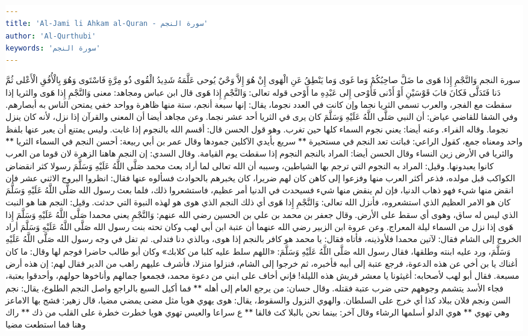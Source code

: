 ```yaml
---
title: 'Al-Jami li Ahkam al-Quran - سورة النجم'
author: 'Al-Qurthubi'
keywords: 'سورة النجم'
---
```


سورة النجم
وَالنَّجْمِ إِذا هَوى
ما ضَلَّ صاحِبُكُمْ وَما غَوى
وَما يَنْطِقُ عَنِ الْهَوى
إِنْ هُوَ إِلاَّ وَحْيٌ يُوحى
عَلَّمَهُ شَدِيدُ الْقُوى
ذُو مِرَّةٍ فَاسْتَوى
وَهُوَ بِالْأُفُقِ الْأَعْلى
ثُمَّ دَنا فَتَدَلَّى
فَكانَ قابَ قَوْسَيْنِ أَوْ أَدْنى
فَأَوْحى إِلى عَبْدِهِ ما أَوْحى
قوله تعالى:
وَالنَّجْمِ إِذا هَوى
قال ابن عباس ومجاهد: معنى
وَالنَّجْمِ إِذا هَوى
والثريا إذا سقطت مع الفجر، والعرب تسمي الثريا نجما وإن كانت في العدد نجوما، يقال: إنها سبعة أنجم، ستة منها ظاهرة وواحد خفي يمتحن الناس به أبصارهم.
وفي الشفا للقاضي عياض: أن النبي صَلَّى اللَّهُ عَلَيْهِ وَسَلَّمَ كان يرى في الثريا أحد عشر نجما. وعن مجاهد أيضا أن المعنى والقرآن إذا نزل، لأنه كان ينزل نجوما. وقاله الفراء. وعنه أيضا: يعني نجوم السماء كلها حين تغرب. وهو قول الحسن قال: أقسم الله بالنجوم إذا غابت. وليس يمتنع أن يعبر عنها بلفظ واحد ومعناه جمع، كقول الراعي:
فباتت تعد النجم في مستحيرة ** سريع بأيدي الآكلين جمودها
وقال عمر بن أبي ربيعة:
أحسن النجم في السماء الثريا ** والثريا في الأرض زين النساء
وقال الحسن أيضا: المراد بالنجم النجوم إذا سقطت يوم القيامة.
وقال السدي: إن النجم هاهنا الزهرة لان قوما من العرب كانوا يعبدونها.
وقيل: المراد به النجوم التي ترجم بها الشياطين، وسببه أن الله تعالى لما أراد بعث محمد صَلَّى اللَّهُ عَلَيْهِ وَسَلَّمَ رسولا كثر انقضاض الكواكب قبل مولده، فذعر أكثر العرب منها وفزعوا إلى كاهن كان لهم ضريرا، كان يخبرهم بالحوادث فسألوه عنها فقال: انظروا البروج الاثني عشر فإن انقض منها شيء فهو ذهاب الدنيا، فإن لم ينقض منها شيء فسيحدث في الدنيا أمر عظيم، فاستشعروا ذلك، فلما بعث رسول الله صَلَّى اللَّهُ عَلَيْهِ وَسَلَّمَ كان هو الامر العظيم الذي استشعروه، فأنزل الله تعالى:
وَالنَّجْمِ إِذا هَوى
أي ذلك النجم الذي هوى هو لهذه النبوة التي حدثت.
وقيل: النجم هنا هو النبت الذي ليس له ساق، وهوى أي سقط على الأرض.
وقال جعفر بن محمد بن علي بن الحسين رضي الله عنهم:
وَالنَّجْمِ
يعني محمدا صَلَّى اللَّهُ عَلَيْهِ وَسَلَّمَ
إِذا هَوى
إذا نزل من السماء ليلة المعراج. وعن عروة ابن الزبير رضي الله عنهما أن عتبة ابن أبي لهب وكان تحته بنت رسول الله صَلَّى اللَّهُ عَلَيْهِ وَسَلَّمَ أراد الخروج إلى الشام فقال: لآتين محمدا فلأوذينه، فأتاه فقال: يا محمد هو كافر بالنجم إذا هوى، وبالذي دنا فتدلى. ثم تفل في وجه رسول الله صَلَّى اللَّهُ عَلَيْهِ وَسَلَّمَ، ورد عليه ابنته وطلقها، فقال رسول الله صَلَّى اللَّهُ عَلَيْهِ وَسَلَّمَ:
«اللهم سلط عليه كلبا من كلابك»
وكان أبو طالب حاضرا فوجم لها وقال: ما كان أغناك يا بن أخي عن هذه الدعوة، فرجع عتبة إلى أبيه فأخبره، ثم خرجوا إلى الشام، فنزلوا منزلا، فأشرف عليهم راهب من الدير فقال لهم: إن هذه أرض مسبعة. فقال أبو لهب لأصحابه: أغيثونا يا معشر قريش هذه الليلة! فإني أخاف على ابني من دعوة محمد، فجمعوا جمالهم وأناخوها حولهم، وأحدقوا بعتبة، فجاء الأسد يتشمم وجوههم حتى ضرب عتبة فقتله.
وقال حسان:
من يرجع العام إلى أهله ** فما أكيل السبع بالراجع
واصل النجم الطلوع، يقال: نجم السن ونجم فلان ببلاد كذا أي خرج على السلطان. والهوي النزول والسقوط، يقال: هوى يهوي هويا مثل مضى يمضي مضيا، قال زهير:
فشج بها الاماعز وهي تهوي ** هوي الدلو أسلمها الرشاء
وقال آخر:
بينما نحن بالبلا كث فالقا ** ع سراعا والعيس تهوي هويا
خطرت خطرة على القلب من ذك ** راك وهنا فما استطعت مضيا